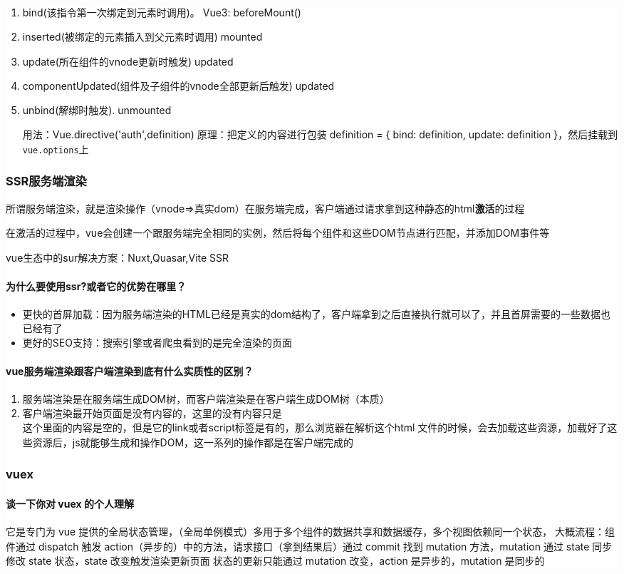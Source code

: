 1. bind(该指令第一次绑定到元素时调用)。 Vue3:    beforeMount()

2. inserted(被绑定的元素插入到父元素时调用)         mounted

3. update(所在组件的vnode更新时触发)                  updated

4. componentUpdated(组件及子组件的vnode全部更新后触发)      updated

5. unbind(解绑时触发).  unmounted

   用法：Vue.directive('auth',definition)
   原理：把定义的内容进行包装 definition = { bind: definition, update: definition }，然后挂载到`vue.options`上

### SSR服务端渲染

所谓服务端渲染，就是渲染操作（vnode=>真实dom）在服务端完成，客户端通过请求拿到这种静态的html**激活**的过程

在激活的过程中，vue会创建一个跟服务端完全相同的实例，然后将每个组件和这些DOM节点进行匹配，并添加DOM事件等

vue生态中的sur解决方案：Nuxt,Quasar,Vite SSR

#### 为什么要使用ssr?或者它的优势在哪里？

- 更快的首屏加载：因为服务端渲染的HTML已经是真实的dom结构了，客户端拿到之后直接执行就可以了，并且首屏需要的一些数据也已经有了
- 更好的SEO支持：搜索引擎或者爬虫看到的是完全渲染的页面

#### vue服务端渲染跟客户端渲染到底有什么实质性的区别？

1. 服务端渲染是在服务端生成DOM树，而客户端渲染是在客户端生成DOM树（本质）
2. 客户端渲染最开始页面是没有内容的，这里的没有内容只是<div id='app'></div>这个里面的内容是空的，但是它的link或者script标签是有的，那么浏览器在解析这个html 文件的时候，会去加载这些资源，加载好了这些资源后，js就能够生成和操作DOM，这一系列的操作都是在客户端完成的

### vuex

#### 谈一下你对 vuex 的个人理解

它是专门为 vue 提供的全局状态管理，（全局单例模式）多用于多个组件的数据共享和数据缓存，多个视图依赖同一个状态，
大概流程：组件通过 dispatch 触发 action（异步的）中的方法，请求接口（拿到结果后）通过 commit 找到 mutation 方法，mutation 通过 state 同步修改 state 状态，state 改变触发渲染更新页面
状态的更新只能通过 mutation 改变，action 是异步的，mutation 是同步的
